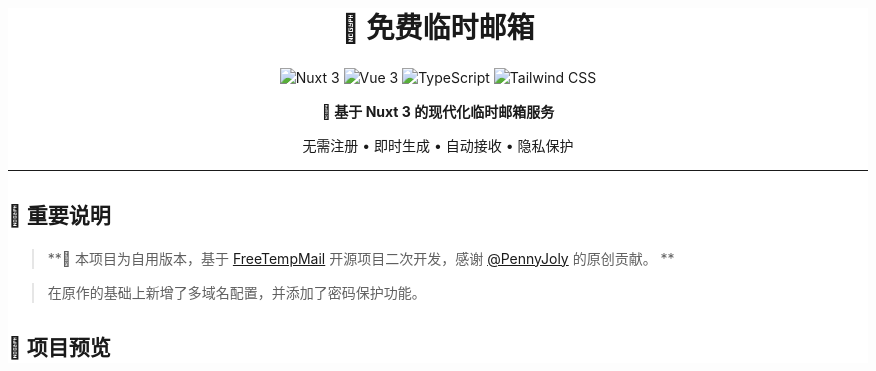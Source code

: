<div align="center">

# 📧 免费临时邮箱

<p align="center">
  <img src="https://img.shields.io/badge/Nuxt-3.x-00DC82?style=for-the-badge&logo=nuxt.js&logoColor=white" alt="Nuxt 3">
  <img src="https://img.shields.io/badge/Vue-3.x-4FC08D?style=for-the-badge&logo=vue.js&logoColor=white" alt="Vue 3">
  <img src="https://img.shields.io/badge/TypeScript-007ACC?style=for-the-badge&logo=typescript&logoColor=white" alt="TypeScript">
  <img src="https://img.shields.io/badge/TailwindCSS-38B2AC?style=for-the-badge&logo=tailwind-css&logoColor=white" alt="Tailwind CSS">
</p>

<p align="center">
  <strong>🚀 基于 Nuxt 3 的现代化临时邮箱服务</strong>
</p>

<p align="center">
  无需注册 • 即时生成 • 自动接收 • 隐私保护
</p>

</div>

---

## 🙏 重要说明

> **📢 本项目为自用版本，基于 [FreeTempMail](https://github.com/PennyJoly/FreeTempMail) 开源项目二次开发，感谢 [@PennyJoly](https://github.com/PennyJoly) 的原创贡献。  **

> 在原作的基础上新增了多域名配置，并添加了密码保护功能。

## 📸 项目预览

<div align="center">